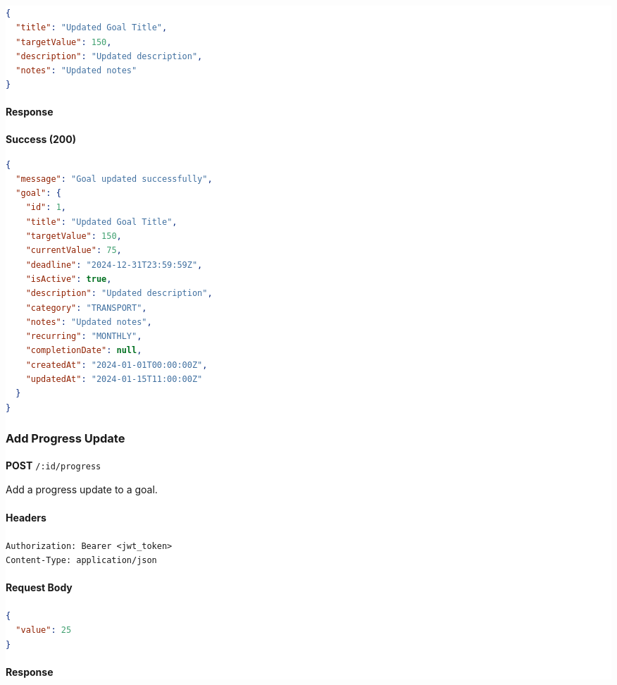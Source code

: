 ```json
{
  "title": "Updated Goal Title",
  "targetValue": 150,
  "description": "Updated description",
  "notes": "Updated notes"
}
```

#### Response

**Success (200)**
```json
{
  "message": "Goal updated successfully",
  "goal": {
    "id": 1,
    "title": "Updated Goal Title",
    "targetValue": 150,
    "currentValue": 75,
    "deadline": "2024-12-31T23:59:59Z",
    "isActive": true,
    "description": "Updated description",
    "category": "TRANSPORT",
    "notes": "Updated notes",
    "recurring": "MONTHLY",
    "completionDate": null,
    "createdAt": "2024-01-01T00:00:00Z",
    "updatedAt": "2024-01-15T11:00:00Z"
  }
}
```

### Add Progress Update

**POST** `/:id/progress`

Add a progress update to a goal.

#### Headers

```
Authorization: Bearer <jwt_token>
Content-Type: application/json
```

#### Request Body

```json
{
  "value": 25
}
```

#### Response

